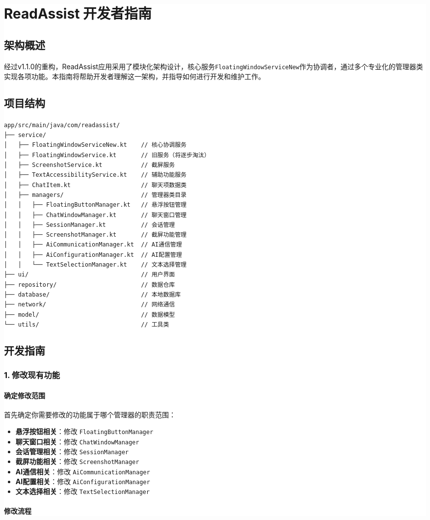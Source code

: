 # ReadAssist 开发者指南

## 架构概述

经过v1.1.0的重构，ReadAssist应用采用了模块化架构设计，核心服务`FloatingWindowServiceNew`作为协调者，通过多个专业化的管理器类实现各项功能。本指南将帮助开发者理解这一架构，并指导如何进行开发和维护工作。

## 项目结构

```
app/src/main/java/com/readassist/
├── service/
│   ├── FloatingWindowServiceNew.kt    // 核心协调服务
│   ├── FloatingWindowService.kt       // 旧服务（将逐步淘汰）
│   ├── ScreenshotService.kt           // 截屏服务
│   ├── TextAccessibilityService.kt    // 辅助功能服务
│   ├── ChatItem.kt                    // 聊天项数据类
│   ├── managers/                      // 管理器类目录
│   │   ├── FloatingButtonManager.kt   // 悬浮按钮管理
│   │   ├── ChatWindowManager.kt       // 聊天窗口管理
│   │   ├── SessionManager.kt          // 会话管理
│   │   ├── ScreenshotManager.kt       // 截屏功能管理
│   │   ├── AiCommunicationManager.kt  // AI通信管理
│   │   ├── AiConfigurationManager.kt  // AI配置管理
│   │   └── TextSelectionManager.kt    // 文本选择管理
├── ui/                                // 用户界面
├── repository/                        // 数据仓库
├── database/                          // 本地数据库
├── network/                           // 网络通信
├── model/                             // 数据模型
└── utils/                             // 工具类
```

## 开发指南

### 1. 修改现有功能

#### 确定修改范围

首先确定你需要修改的功能属于哪个管理器的职责范围：

- **悬浮按钮相关**：修改 `FloatingButtonManager`
- **聊天窗口相关**：修改 `ChatWindowManager`
- **会话管理相关**：修改 `SessionManager`
- **截屏功能相关**：修改 `ScreenshotManager`
- **AI通信相关**：修改 `AiCommunicationManager`
- **AI配置相关**：修改 `AiConfigurationManager`
- **文本选择相关**：修改 `TextSelectionManager`

#### 修改流程
